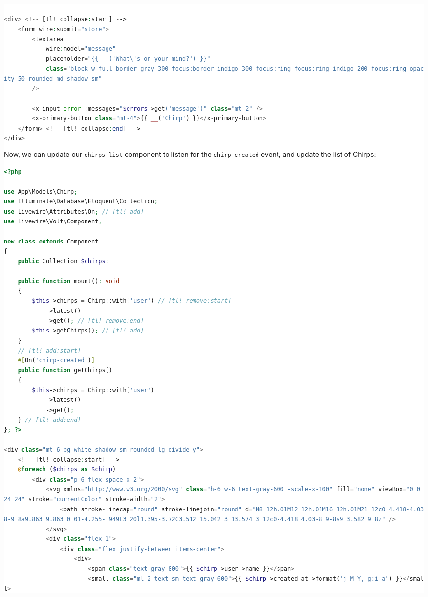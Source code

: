 ```php tab=Functional filename=resources/views/livewire/chirps/create.blade.php

<div> <!-- [tl! collapse:start] -->
    <form wire:submit="store">
        <textarea
            wire:model="message"
            placeholder="{{ __('What\'s on your mind?') }}"
            class="block w-full border-gray-300 focus:border-indigo-300 focus:ring focus:ring-indigo-200 focus:ring-opacity-50 rounded-md shadow-sm"
        />

        <x-input-error :messages="$errors->get('message')" class="mt-2" />
        <x-primary-button class="mt-4">{{ __('Chirp') }}</x-primary-button>
    </form> <!-- [tl! collapse:end] -->
</div>
```

Now, we can update our `chirps.list` component to listen for the `chirp-created` event, and update the list of Chirps:

```php tab=Class filename=resources/views/livewire/chirps/list.blade.php
<?php

use App\Models\Chirp;
use Illuminate\Database\Eloquent\Collection;
use Livewire\Attributes\On; // [tl! add]
use Livewire\Volt\Component;

new class extends Component
{
    public Collection $chirps;

    public function mount(): void
    {
        $this->chirps = Chirp::with('user') // [tl! remove:start]
            ->latest()
            ->get(); // [tl! remove:end]
        $this->getChirps(); // [tl! add]
    }
    // [tl! add:start]
    #[On('chirp-created')]
    public function getChirps()
    {
        $this->chirps = Chirp::with('user')
            ->latest()
            ->get();
    } // [tl! add:end]
}; ?>

<div class="mt-6 bg-white shadow-sm rounded-lg divide-y">
    <!-- [tl! collapse:start] -->
    @foreach ($chirps as $chirp)
        <div class="p-6 flex space-x-2">
            <svg xmlns="http://www.w3.org/2000/svg" class="h-6 w-6 text-gray-600 -scale-x-100" fill="none" viewBox="0 0 24 24" stroke="currentColor" stroke-width="2">
                <path stroke-linecap="round" stroke-linejoin="round" d="M8 12h.01M12 12h.01M16 12h.01M21 12c0 4.418-4.03 8-9 8a9.863 9.863 0 01-4.255-.949L3 20l1.395-3.72C3.512 15.042 3 13.574 3 12c0-4.418 4.03-8 9-8s9 3.582 9 8z" />
            </svg>
            <div class="flex-1">
                <div class="flex justify-between items-center">
                    <div>
                        <span class="text-gray-800">{{ $chirp->user->name }}</span>
                        <small class="ml-2 text-sm text-gray-600">{{ $chirp->created_at->format('j M Y, g:i a') }}</small>
```